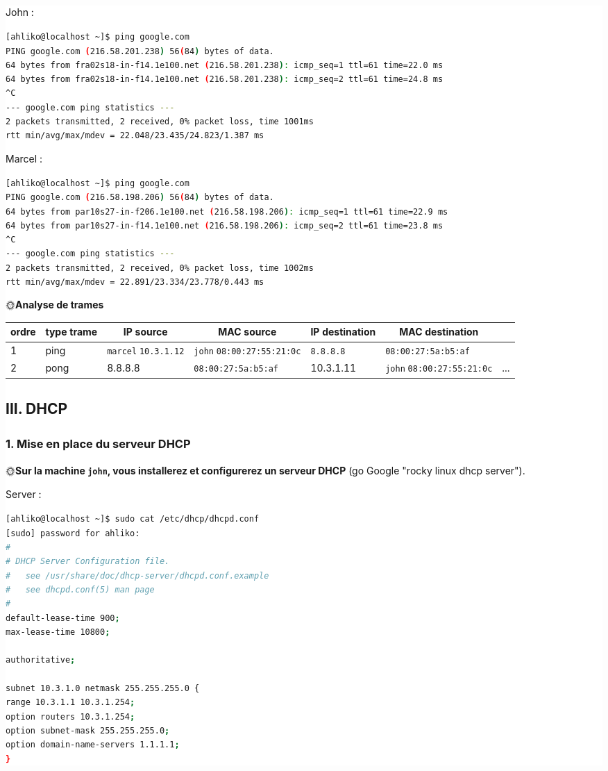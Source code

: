 John :
```bash
[ahliko@localhost ~]$ ping google.com
PING google.com (216.58.201.238) 56(84) bytes of data.
64 bytes from fra02s18-in-f14.1e100.net (216.58.201.238): icmp_seq=1 ttl=61 time=22.0 ms
64 bytes from fra02s18-in-f14.1e100.net (216.58.201.238): icmp_seq=2 ttl=61 time=24.8 ms
^C
--- google.com ping statistics ---
2 packets transmitted, 2 received, 0% packet loss, time 1001ms
rtt min/avg/max/mdev = 22.048/23.435/24.823/1.387 ms
```

Marcel :
```bash
[ahliko@localhost ~]$ ping google.com
PING google.com (216.58.198.206) 56(84) bytes of data.
64 bytes from par10s27-in-f206.1e100.net (216.58.198.206): icmp_seq=1 ttl=61 time=22.9 ms
64 bytes from par10s27-in-f14.1e100.net (216.58.198.206): icmp_seq=2 ttl=61 time=23.8 ms
^C
--- google.com ping statistics ---
2 packets transmitted, 2 received, 0% packet loss, time 1002ms
rtt min/avg/max/mdev = 22.891/23.334/23.778/0.443 ms
```

🌞**Analyse de trames**

| ordre | type trame | IP source            | MAC source                 | IP destination | MAC destination |     |
|-------|------------|----------------------|----------------------------|----------------|--------------|-----|
| 1     | ping       | `marcel` `10.3.1.12` | `john` `08:00:27:55:21:0c` | `8.8.8.8`      | `08:00:27:5a:b5:af`|     |
| 2     | pong       | 8.8.8.8              | `08:00:27:5a:b5:af`| 10.3.1.11      | `john` `08:00:27:55:21:0c`| ... |

## III. DHCP

### 1. Mise en place du serveur DHCP

🌞**Sur la machine `john`, vous installerez et configurerez un serveur DHCP** (go Google "rocky linux dhcp server").

Server :
```bash
[ahliko@localhost ~]$ sudo cat /etc/dhcp/dhcpd.conf
[sudo] password for ahliko: 
#
# DHCP Server Configuration file.
#   see /usr/share/doc/dhcp-server/dhcpd.conf.example
#   see dhcpd.conf(5) man page
#
default-lease-time 900;
max-lease-time 10800;

authoritative;

subnet 10.3.1.0 netmask 255.255.255.0 {
range 10.3.1.1 10.3.1.254;
option routers 10.3.1.254;
option subnet-mask 255.255.255.0;
option domain-name-servers 1.1.1.1;
}
```
